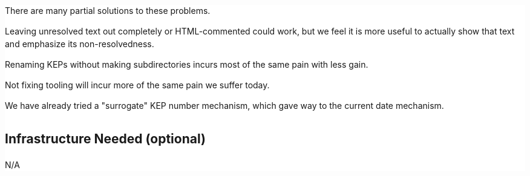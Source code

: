 There are many partial solutions to these problems.

Leaving unresolved text out completely or HTML-commented could work, but we
feel it is more useful to actually show that text and emphasize its
non-resolvedness.

Renaming KEPs without making subdirectories incurs most of the same pain with
less gain.

Not fixing tooling will incur more of the same pain we suffer today.

We have already tried a "surrogate" KEP number mechanism, which gave way to the
current date mechanism.

## Infrastructure Needed (optional)

N/A
